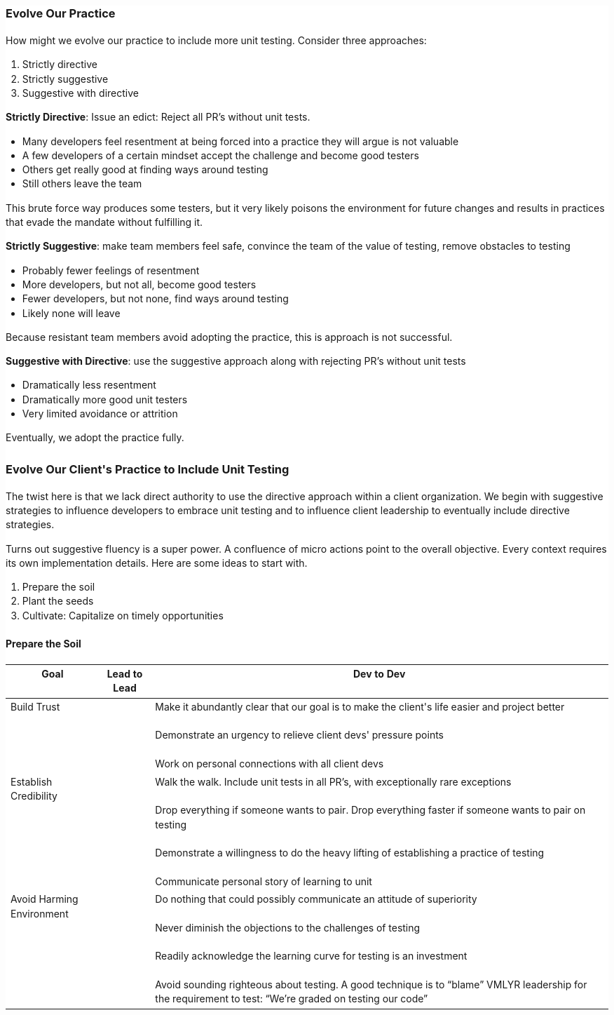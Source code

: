 ### Evolve Our Practice

How might we evolve our practice to include more unit testing. Consider three approaches:

1. Strictly directive
2. Strictly suggestive
3. Suggestive with directive

**Strictly Directive**: Issue an edict: Reject all PR’s without unit tests.

- Many developers feel resentment at being forced into a practice they will argue is not valuable
- A few developers of a certain mindset accept the challenge and become good testers
- Others get really good at finding ways around testing
- Still others leave the team

This brute force way produces some testers, but it very likely  poisons the environment for future changes and results in practices that evade the mandate without fulfilling it.

**Strictly Suggestive**: make team members feel safe, convince the team of the value of testing, remove obstacles to testing

- Probably fewer feelings of resentment
- More developers, but not all, become good testers
- Fewer developers, but not none, find ways around testing
- Likely none will leave

Because resistant team members avoid adopting the practice, this is approach is not successful.

**Suggestive with Directive**: use the suggestive approach along with rejecting PR’s without unit tests

- Dramatically less resentment
- Dramatically more good unit testers
- Very limited avoidance or attrition

Eventually, we adopt the practice fully.

### Evolve Our Client's Practice to Include Unit Testing

The twist here is that we lack direct authority to use the directive approach within a client organization. We begin with suggestive strategies to influence developers to embrace unit testing and to influence client leadership to eventually include directive strategies. 

Turns out suggestive fluency is a super power. A confluence of micro actions point to the overall objective. Every context requires its own implementation details. Here are some ideas to start with.

1. Prepare the soil
2. Plant the seeds
3. Cultivate: Capitalize on timely opportunities

#### Prepare the Soil

| Goal                      | Lead to Lead | Dev to Dev                                                                                                                                                                                                                   |
|---------------------------|--------------|------------------------------------------------------------------------------------------------------------------------------------------------------------------------------------------------------------------------------|
| Build Trust               |              | Make it abundantly clear that our goal is to make the client's life easier and project better<br><br>Demonstrate an urgency to relieve client devs' pressure points<br><br>Work on personal connections with all client devs |
| Establish Credibility     |              | Walk the walk. Include unit tests in all PR’s, with exceptionally rare exceptions<br><br>Drop everything if someone wants to pair. Drop everything faster if someone wants to pair on testing<br><br>Demonstrate a willingness to do the heavy lifting of establishing a practice of testing<br><br>Communicate personal story of learning to unit |
| Avoid Harming Environment |              | Do nothing that could possibly communicate an attitude of superiority<br><br>Never diminish the objections to the challenges of testing<br><br>Readily acknowledge the learning curve for testing is an investment<br><br>Avoid sounding righteous about testing. A good technique is to “blame” VMLYR leadership for the requirement to test:  “We’re graded on testing our code” |

